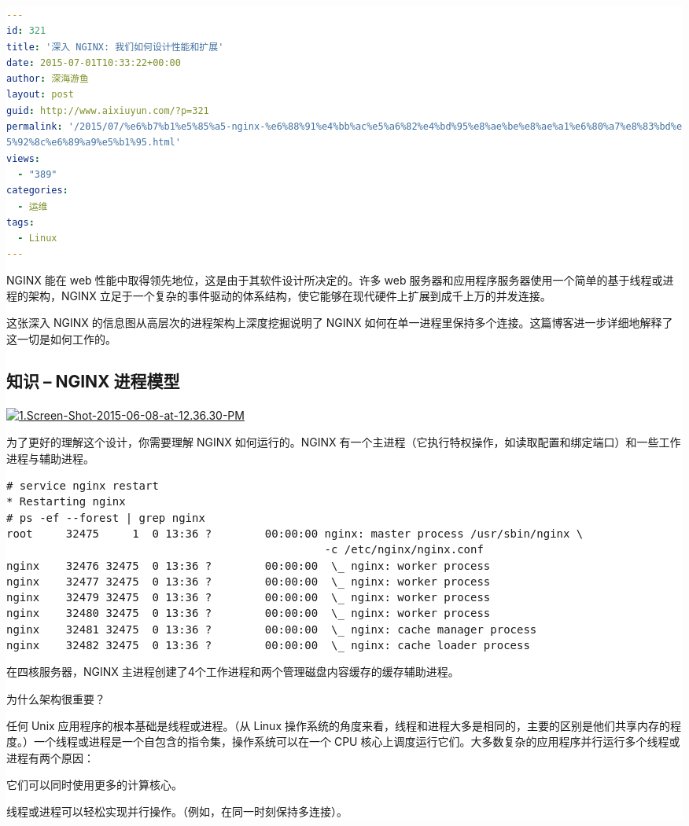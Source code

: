```yaml
---
id: 321
title: '深入 NGINX: 我们如何设计性能和扩展'
date: 2015-07-01T10:33:22+00:00
author: 深海游鱼
layout: post
guid: http://www.aixiuyun.com/?p=321
permalink: '/2015/07/%e6%b7%b1%e5%85%a5-nginx-%e6%88%91%e4%bb%ac%e5%a6%82%e4%bd%95%e8%ae%be%e8%ae%a1%e6%80%a7%e8%83%bd%e5%92%8c%e6%89%a9%e5%b1%95.html'
views:
  - "389"
categories:
  - 运维
tags:
  - Linux
---
```

NGINX 能在 web 性能中取得领先地位，这是由于其软件设计所决定的。许多 web 服务器和应用程序服务器使用一个简单的基于线程或进程的架构，NGINX 立足于一个复杂的事件驱动的体系结构，使它能够在现代硬件上扩展到成千上万的并发连接。

这张深入 NGINX 的信息图从高层次的进程架构上深度挖掘说明了 NGINX 如何在单一进程里保持多个连接。这篇博客进一步详细地解释了这一切是如何工作的。

## 知识 – NGINX 进程模型

[<img class="aligncenter size-full wp-image-322" src="http://www.wanglijie.cn/wp-content/uploads/2015/07/1.Screen-Shot-2015-06-08-at-12.36.30-PM.png" alt="1.Screen-Shot-2015-06-08-at-12.36.30-PM" width="740" height="439" srcset="http://www.wanglijie.cn/wp-content/uploads/2015/07/1.Screen-Shot-2015-06-08-at-12.36.30-PM.png 740w, http://www.wanglijie.cn/wp-content/uploads/2015/07/1.Screen-Shot-2015-06-08-at-12.36.30-PM-300x178.png 300w" sizes="(max-width: 740px) 100vw, 740px" />](http://www.wanglijie.cn/wp-content/uploads/2015/07/1.Screen-Shot-2015-06-08-at-12.36.30-PM.png)
  
为了更好的理解这个设计，你需要理解 NGINX 如何运行的。NGINX 有一个主进程（它执行特权操作，如读取配置和绑定端口）和一些工作进程与辅助进程。

<pre class="prettyprint linenums"># service nginx restart
* Restarting nginx
# ps -ef --forest | grep nginx
root     32475     1  0 13:36 ?        00:00:00 nginx: master process /usr/sbin/nginx \
                                                -c /etc/nginx/nginx.conf
nginx    32476 32475  0 13:36 ?        00:00:00  \_ nginx: worker process
nginx    32477 32475  0 13:36 ?        00:00:00  \_ nginx: worker process
nginx    32479 32475  0 13:36 ?        00:00:00  \_ nginx: worker process
nginx    32480 32475  0 13:36 ?        00:00:00  \_ nginx: worker process
nginx    32481 32475  0 13:36 ?        00:00:00  \_ nginx: cache manager process
nginx    32482 32475  0 13:36 ?        00:00:00  \_ nginx: cache loader process
</pre>

在四核服务器，NGINX 主进程创建了4个工作进程和两个管理磁盘内容缓存的缓存辅助进程。

为什么架构很重要？
  
任何 Unix 应用程序的根本基础是线程或进程。（从 Linux 操作系统的角度来看，线程和进程大多是相同的，主要的区别是他们共享内存的程度。）一个线程或进程是一个自包含的指令集，操作系统可以在一个 CPU 核心上调度运行它们。大多数复杂的应用程序并行运行多个线程或进程有两个原因：

它们可以同时使用更多的计算核心。

线程或进程可以轻松实现并行操作。（例如，在同一时刻保持多连接）。

